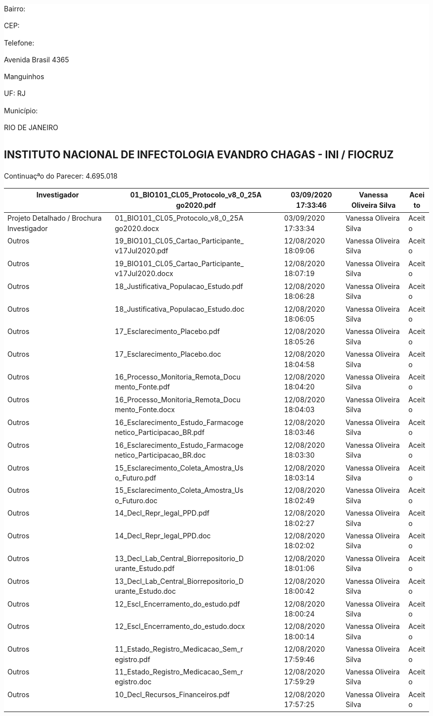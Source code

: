 Bairro:

CEP:

Telefone:

Avenida Brasil 4365

Manguinhos

UF: RJ

Município:

RIO DE JANEIRO

## INSTITUTO NACIONAL DE INFECTOLOGIA EVANDRO CHAGAS - INI / FIOCRUZ



Continuaçªo do Parecer: 4.695.018

| Investigador                              | 01_BIO101_CL05_Protocolo_v8_0_25A go2020.pdf                  | 03/09/2020 17:33:46   | Vanessa Oliveira Silva   | Aceito   |
|-------------------------------------------|---------------------------------------------------------------|-----------------------|--------------------------|----------|
| Projeto Detalhado / Brochura Investigador | 01_BIO101_CL05_Protocolo_v8_0_25A go2020.docx                 | 03/09/2020 17:33:34   | Vanessa Oliveira Silva   | Aceito   |
| Outros                                    | 19_BIO101_CL05_Cartao_Participante_ v17Jul2020.pdf            | 12/08/2020 18:09:06   | Vanessa Oliveira Silva   | Aceito   |
| Outros                                    | 19_BIO101_CL05_Cartao_Participante_ v17Jul2020.docx           | 12/08/2020 18:07:19   | Vanessa Oliveira Silva   | Aceito   |
| Outros                                    | 18_Justificativa_Populacao_Estudo.pdf                         | 12/08/2020 18:06:28   | Vanessa Oliveira Silva   | Aceito   |
| Outros                                    | 18_Justificativa_Populacao_Estudo.doc                         | 12/08/2020 18:06:05   | Vanessa Oliveira Silva   | Aceito   |
| Outros                                    | 17_Esclarecimento_Placebo.pdf                                 | 12/08/2020 18:05:26   | Vanessa Oliveira Silva   | Aceito   |
| Outros                                    | 17_Esclarecimento_Placebo.doc                                 | 12/08/2020 18:04:58   | Vanessa Oliveira Silva   | Aceito   |
| Outros                                    | 16_Processo_Monitoria_Remota_Docu mento_Fonte.pdf             | 12/08/2020 18:04:20   | Vanessa Oliveira Silva   | Aceito   |
| Outros                                    | 16_Processo_Monitoria_Remota_Docu mento_Fonte.docx            | 12/08/2020 18:04:03   | Vanessa Oliveira Silva   | Aceito   |
| Outros                                    | 16_Esclarecimento_Estudo_Farmacoge netico_Participacao_BR.pdf | 12/08/2020 18:03:46   | Vanessa Oliveira Silva   | Aceito   |
| Outros                                    | 16_Esclarecimento_Estudo_Farmacoge netico_Participacao_BR.doc | 12/08/2020 18:03:30   | Vanessa Oliveira Silva   | Aceito   |
| Outros                                    | 15_Esclarecimento_Coleta_Amostra_Us o_Futuro.pdf              | 12/08/2020 18:03:14   | Vanessa Oliveira Silva   | Aceito   |
| Outros                                    | 15_Esclarecimento_Coleta_Amostra_Us o_Futuro.doc              | 12/08/2020 18:02:49   | Vanessa Oliveira Silva   | Aceito   |
| Outros                                    | 14_Decl_Repr_legal_PPD.pdf                                    | 12/08/2020 18:02:27   | Vanessa Oliveira Silva   | Aceito   |
| Outros                                    | 14_Decl_Repr_legal_PPD.doc                                    | 12/08/2020 18:02:02   | Vanessa Oliveira Silva   | Aceito   |
| Outros                                    | 13_Decl_Lab_Central_Biorrepositorio_D urante_Estudo.pdf       | 12/08/2020 18:01:06   | Vanessa Oliveira Silva   | Aceito   |
| Outros                                    | 13_Decl_Lab_Central_Biorrepositorio_D urante_Estudo.doc       | 12/08/2020 18:00:42   | Vanessa Oliveira Silva   | Aceito   |
| Outros                                    | 12_Escl_Encerramento_do_estudo.pdf                            | 12/08/2020 18:00:24   | Vanessa Oliveira Silva   | Aceito   |
| Outros                                    | 12_Escl_Encerramento_do_estudo.docx                           | 12/08/2020 18:00:14   | Vanessa Oliveira Silva   | Aceito   |
| Outros                                    | 11_Estado_Registro_Medicacao_Sem_r egistro.pdf                | 12/08/2020 17:59:46   | Vanessa Oliveira Silva   | Aceito   |
| Outros                                    | 11_Estado_Registro_Medicacao_Sem_r egistro.doc                | 12/08/2020 17:59:29   | Vanessa Oliveira Silva   | Aceito   |
| Outros                                    | 10_Decl_Recursos_Financeiros.pdf                              | 12/08/2020 17:57:25   | Vanessa Oliveira Silva   | Aceito   |
